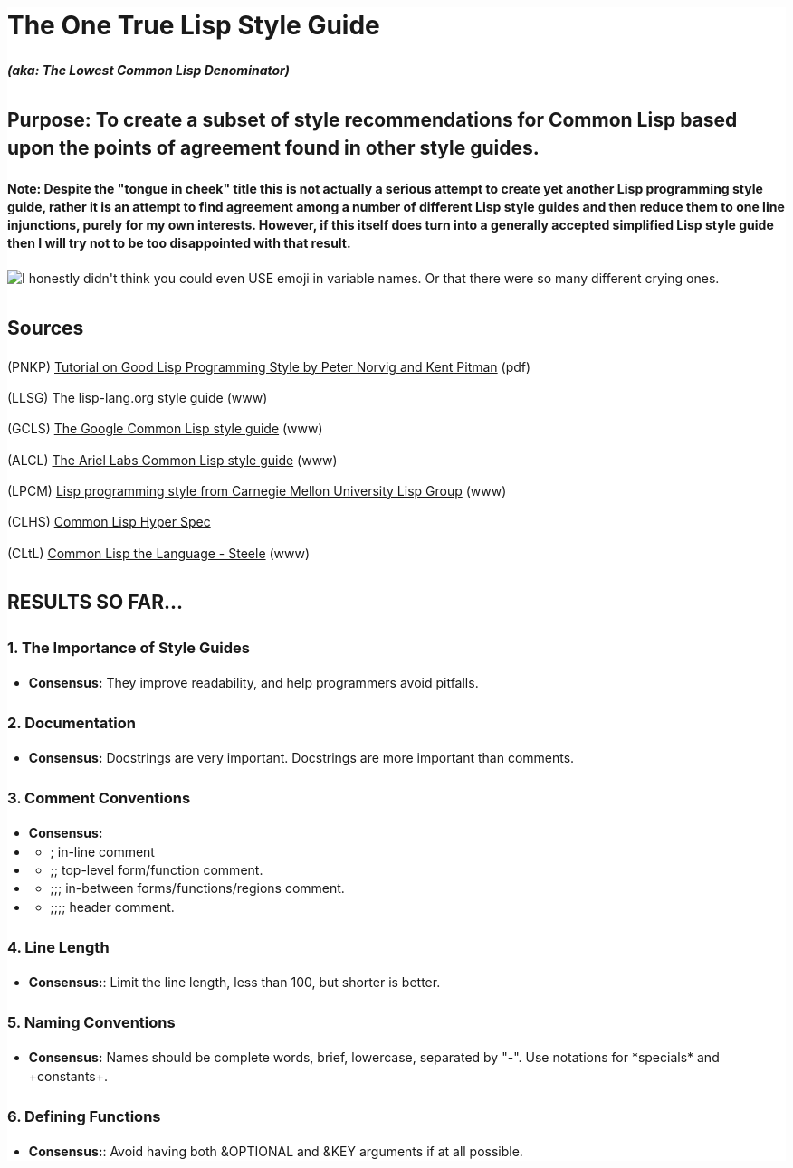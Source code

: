 # The One True Lisp Style Guide 
##### (aka: The Lowest Common Lisp Denominator) 

## Purpose: To create a subset of style recommendations for Common Lisp based upon the points of agreement found in other style guides.

#### Note: Despite the "tongue in cheek" title this is not actually a serious attempt to create yet another Lisp programming style guide, rather it is an attempt to find agreement among a number of different Lisp style guides and then reduce them to one line injunctions, purely for my own interests. However, if this itself does turn into a generally accepted simplified Lisp style guide then I will try not to be too disappointed with that result. 

![I honestly didn't think you could even USE emoji in variable names. Or that there were so many different crying ones.](https://imgs.xkcd.com/comics/code_quality.png)

## Sources

(PNKP) [Tutorial on Good Lisp Programming Style by Peter Norvig and Kent Pitman](https://courses.cs.northwestern.edu/325/readings/luv-slides.pdf) (pdf)

(LLSG) [The lisp-lang.org style guide](https://lisp-lang.org/style-guide/) (www)

(GCLS) [The Google Common Lisp style guide](https://google.github.io/styleguide/lispguide.xml) (www)

(ALCL) [The Ariel Labs Common Lisp style guide](http://labs.ariel-networks.com/cl-style-guide.html) (www)

(LPCM) [Lisp programming style from Carnegie Mellon University Lisp Group](https://www.cs.cmu.edu/Groups/AI/html/faqs/lang/lisp/part1/faq-doc-4.html) (www)

(CLHS) [Common Lisp Hyper Spec](http://www.lispworks.com/documentation/lw60/CLHS/Front/index.htm)

(CLtL) [Common Lisp the Language - Steele](https://www.cs.cmu.edu/Groups/AI/html/cltl/clm/clm.html) (www)

## RESULTS SO FAR...

### 1. The Importance of Style Guides
  * **Consensus:** They improve readability, and help programmers avoid pitfalls.
### 2. Documentation
  * **Consensus:** Docstrings are very important. Docstrings are more important than comments. 
### 3. Comment Conventions
  * **Consensus:** 
  * * ; in-line comment
  * * ;; top-level form/function comment. 
  * * ;;; in-between forms/functions/regions comment. 
  * * ;;;; header comment.
### 4. Line Length
  * **Consensus:**: Limit the line length, less than 100, but shorter is better.
### 5. Naming Conventions
  * **Consensus:** Names should be complete words, brief, lowercase, separated by "-". Use notations for \*specials\* and \+constants\+.
### 6. Defining Functions
  * **Consensus:**: Avoid having both \&OPTIONAL and \&KEY arguments if at all possible.